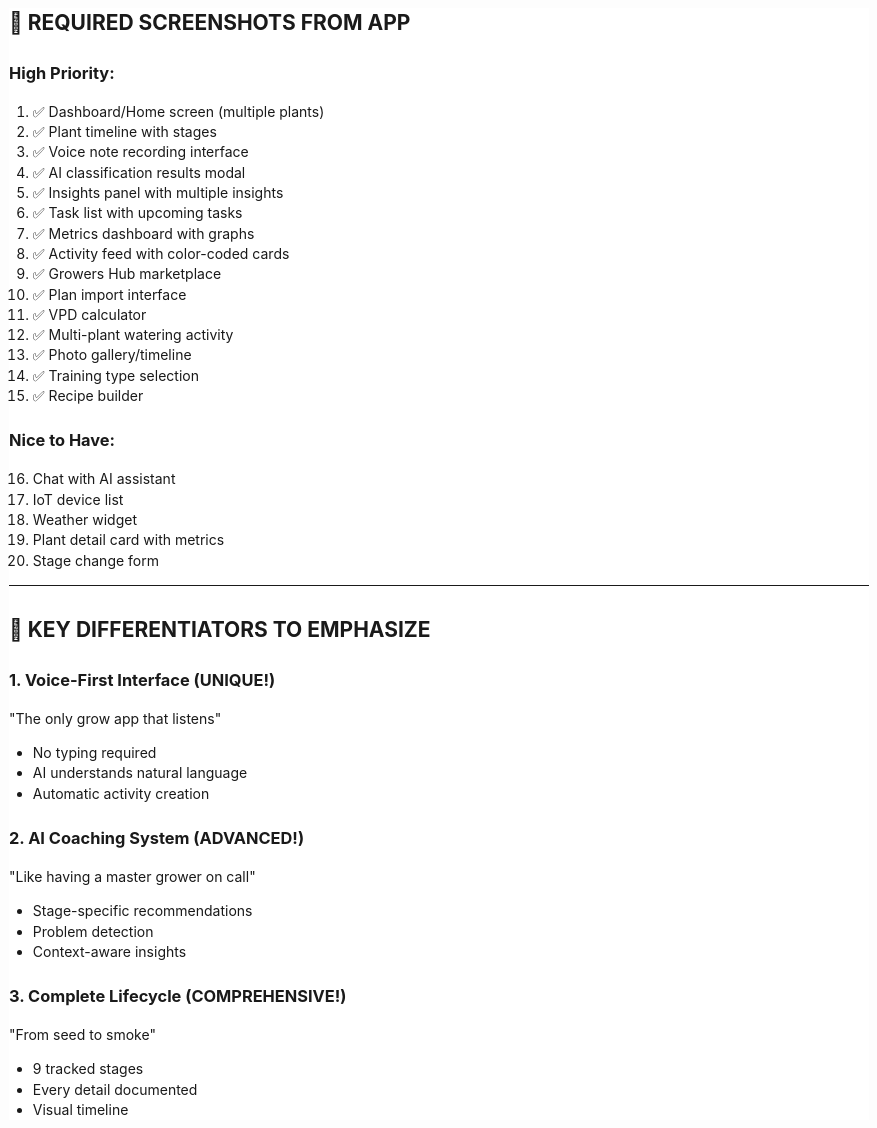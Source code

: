 
## 📸 REQUIRED SCREENSHOTS FROM APP

### High Priority:
1. ✅ Dashboard/Home screen (multiple plants)
2. ✅ Plant timeline with stages
3. ✅ Voice note recording interface
4. ✅ AI classification results modal
5. ✅ Insights panel with multiple insights
6. ✅ Task list with upcoming tasks
7. ✅ Metrics dashboard with graphs
8. ✅ Activity feed with color-coded cards
9. ✅ Growers Hub marketplace
10. ✅ Plan import interface
11. ✅ VPD calculator
12. ✅ Multi-plant watering activity
13. ✅ Photo gallery/timeline
14. ✅ Training type selection
15. ✅ Recipe builder

### Nice to Have:
16. Chat with AI assistant
17. IoT device list
18. Weather widget
19. Plant detail card with metrics
20. Stage change form

---

## 🎯 KEY DIFFERENTIATORS TO EMPHASIZE

### 1. **Voice-First Interface** (UNIQUE!)
"The only grow app that listens"
- No typing required
- AI understands natural language
- Automatic activity creation

### 2. **AI Coaching System** (ADVANCED!)
"Like having a master grower on call"
- Stage-specific recommendations
- Problem detection
- Context-aware insights

### 3. **Complete Lifecycle** (COMPREHENSIVE!)
"From seed to smoke"
- 9 tracked stages
- Every detail documented
- Visual timeline

